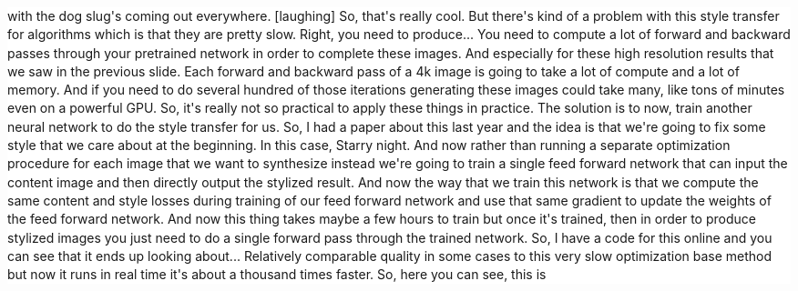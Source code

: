 with the dog slug's coming out everywhere.
[laughing]
So, that's really cool.
But there's kind of a problem
with this style transfer for algorithms
which is that they are pretty slow.
Right, you need to produce...
You need to compute a lot of
forward and backward passes
through your pretrained network
in order to complete these images.
And especially for these high
resolution results that we saw
in the previous slide.
Each forward and backward
pass of a 4k image
is going to take a lot of
compute and a lot of memory.
And if you need to do several
hundred of those iterations
generating these images could take many,
like tons of minutes
even on a powerful GPU.
So, it's really not so
practical to apply these things
in practice.
The solution is to now,
train another neural network
to do the style transfer for us.
So, I had a paper about this last year
and the idea is that we're
going to fix some style
that we care about at the beginning.
In this case, Starry night.
And now rather than running
a separate optimization procedure
for each image that we want to synthesize
instead we're going to train
a single feed forward network
that can input the content image
and then directly output
the stylized result.
And now the way that we train this network
is that we compute the same content
and style losses during training
of our feed forward network
and use that same gradient
to update the weights
of the feed forward network.
And now this thing takes
maybe a few hours to train
but once it's trained,
then in order to produce stylized images
you just need to do a single forward pass
through the trained network.
So, I have a code for this online
and you can see that it
ends up looking about...
Relatively comparable
quality in some cases
to this very slow optimization base method
but now it runs in real time
it's about a thousand times faster.
So, here you can see, this is